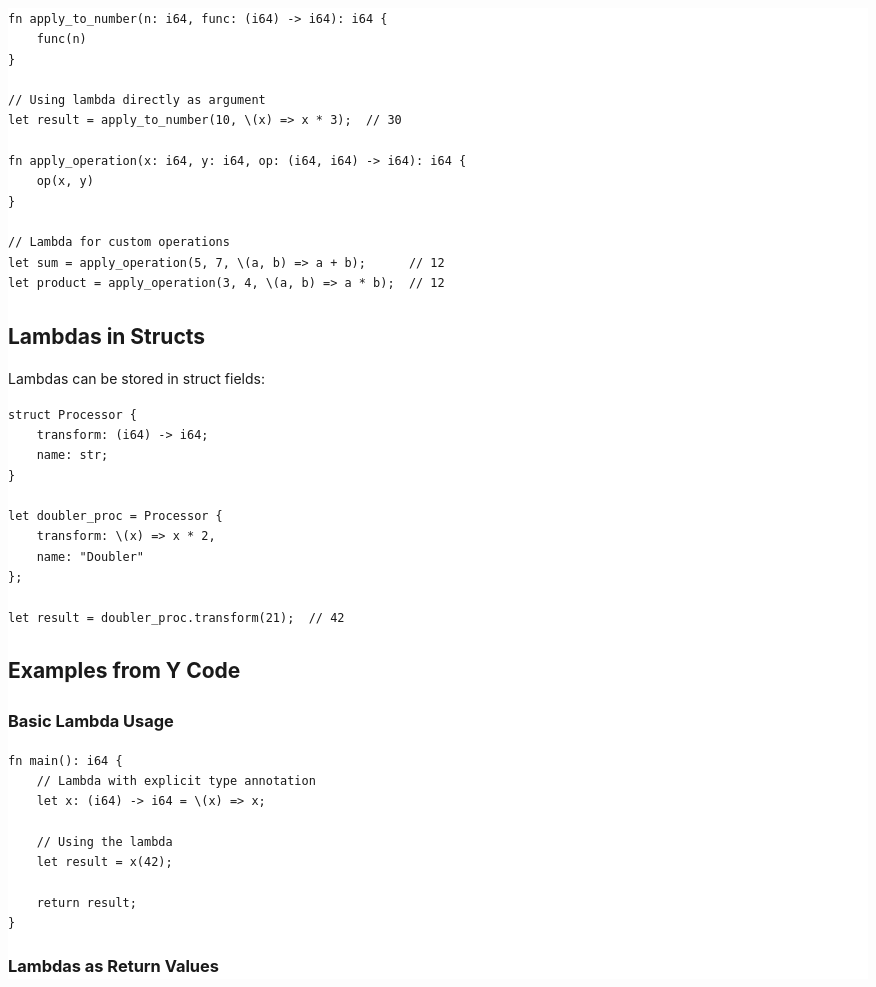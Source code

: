 ```why
fn apply_to_number(n: i64, func: (i64) -> i64): i64 {
    func(n)
}

// Using lambda directly as argument
let result = apply_to_number(10, \(x) => x * 3);  // 30

fn apply_operation(x: i64, y: i64, op: (i64, i64) -> i64): i64 {
    op(x, y)
}

// Lambda for custom operations
let sum = apply_operation(5, 7, \(a, b) => a + b);      // 12
let product = apply_operation(3, 4, \(a, b) => a * b);  // 12
```

## Lambdas in Structs

Lambdas can be stored in struct fields:

```why
struct Processor {
    transform: (i64) -> i64;
    name: str;
}

let doubler_proc = Processor {
    transform: \(x) => x * 2,
    name: "Doubler"
};

let result = doubler_proc.transform(21);  // 42
```

## Examples from Y Code

### Basic Lambda Usage

```why
fn main(): i64 {
    // Lambda with explicit type annotation
    let x: (i64) -> i64 = \(x) => x;

    // Using the lambda
    let result = x(42);

    return result;
}
```

### Lambdas as Return Values
